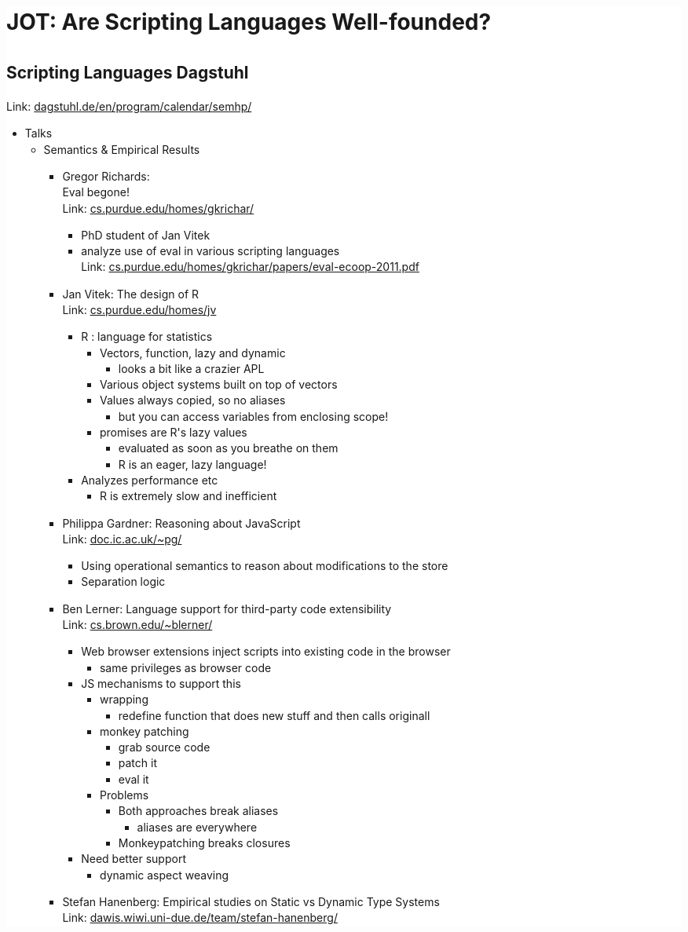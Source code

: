 # JOT: Are Scripting Languages Well-founded?  
  
## Scripting Languages Dagstuhl  
  
Link: [dagstuhl.de/en/program/calendar/semhp/][1]  
  
* Talks  
    * Semantics & Empirical Results  
        * Gregor Richards:  
            Eval begone!  
            Link: [cs.purdue.edu/homes/gkrichar/][2]  
  
            * PhD student of Jan Vitek  
            * analyze use of eval in various scripting languages  
                Link: [cs.purdue.edu/homes/gkrichar/papers/eval-ecoop-2011.pdf][3]  
  
        * Jan Vitek: The design of R  
            Link: [cs.purdue.edu/homes/jv][4]  
  
            * R : language for statistics  
                * Vectors, function, lazy and dynamic  
                    * looks a bit like a crazier APL  
                * Various object systems built on top of vectors  
                * Values always copied, so no aliases  
                    * but you can access variables from enclosing scope!  
                * promises are R's lazy values  
                    * evaluated as soon as you breathe on them  
                    * R is an eager, lazy language!  
            * Analyzes performance etc  
                * R is extremely slow and inefficient  
        * Philippa Gardner: Reasoning about JavaScript  
            Link: [doc.ic.ac.uk/~pg/][5]  
  
            * Using operational semantics to reason about modifications to the store  
            * Separation logic  
        * Ben Lerner: Language support for third-party code extensibility  
            Link: [cs.brown.edu/~blerner/][6]  
  
            * Web browser extensions inject scripts into existing code in the browser  
                * same privileges as browser code  
            * JS mechanisms to support this  
                * wrapping  
                    * redefine function that does new stuff and then calls originall  
                * monkey patching  
                    * grab source code  
                    * patch it  
                    * eval it  
                * Problems  
                    * Both approaches break aliases  
                        * aliases are everywhere  
                    * Monkeypatching breaks closures  
            * Need better support  
                * dynamic aspect weaving  
        * Stefan Hanenberg: Empirical studies on Static vs Dynamic Type Systems  
            Link: [dawis.wiwi.uni-due.de/team/stefan-hanenberg/][7]  
  

[1]: http://www.dagstuhl.de/en/program/calendar/semhp/?semnr=12011  
[2]: http://www.cs.purdue.edu/homes/gkrichar/  
[3]: http://www.cs.purdue.edu/homes/gkrichar/papers/eval-ecoop-2011.pdf  
[4]: http://www.cs.purdue.edu/homes/jv  
[5]: http://www.doc.ic.ac.uk/~pg/  
[6]: http://www.cs.brown.edu/~blerner/  
[7]: http://www.dawis.wiwi.uni-due.de/team/stefan-hanenberg/  
[8]: http://www.cs.washington.edu/education/courses/cse590n/10au/hanenberg-oopsla2010.pdf  
[9]: http://www.cs.brown.edu/~arjun/  
[10]: http://www.cs.brown.edu/research/plt/dl/jssem/v1/gsk-essence-javascript-r5.pdf  
[11]: http://soft.vub.ac.be/amop/  
[12]: http://www.ccs.neu.edu/home/dherman/  
[13]: http://www.cs.umd.edu/~jfoster/papers/rubyx.pdf  
[14]: http://en.wikipedia.org/wiki/Cross-site_request_forgery  
[15]: http://www.ccs.neu.edu/home/samth/  
[16]: http://www.cs.brown.edu/research/plt/dl/adsafety/v1/  
[17]: http://users.soe.ucsc.edu/~cormac/papers/oopsla11.pdf  
[18]: http://www-cs-students.stanford.edu/~ataly/  
[19]: http://www.cs.brown.edu/research/plt/dl/adsafety/v1/  
[20]: http://moscova.inria.fr/~zappa/  
[21]: http://moscova.inria.fr/~zappa/projects/liketypes/  
[22]: http://www.cl.cam.ac.uk/~keg29/publications.html  
[23]: http://homepages.inf.ed.ac.uk/wadler/topics/blame.html#blame-for-all  
[24]: http://users.soe.ucsc.edu/~cormac/papers/icfp11.pdf  
[25]: http://www.cs.umd.edu/projects/PL/druby/  
[26]: http://cseweb.ucsd.edu/~rchugh/research/index.html#popl12-nested  
[27]: http://ciaohome.org/  
[28]: http://ecee.colorado.edu/~siek/gradualtyping.html  
[29]: http://www.sato.kuis.kyoto-u.ac.jp/~igarashi/papers/gradual.html  
[30]: http://hop.inria.fr/  
[31]: http://plastic.host.adobe.com/plastic2.pdf  
[32]: http://www.cs.utexas.edu/~wcook/projects/batches/index.htm  
[33]: http://docs.racket-lang.org/guide/languages.html  
[34]: http://dx.doi.org/10.1145/1852786.1852805  
[35]: http://dx.doi.org/10.1016/j.scico.2009.02.005  
[36]: http://www.hpi.uni-potsdam.de/hirschfeld/projects/webwerkstatt/index.html  
[37]: http://evaluate.inf.usi.ch/  